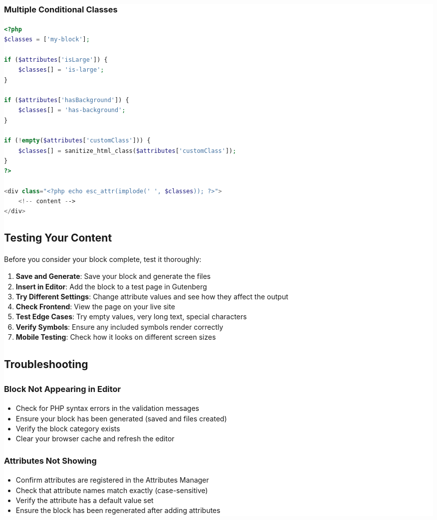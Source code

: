 ### Multiple Conditional Classes

```php
<?php
$classes = ['my-block'];

if ($attributes['isLarge']) {
    $classes[] = 'is-large';
}

if ($attributes['hasBackground']) {
    $classes[] = 'has-background';
}

if (!empty($attributes['customClass'])) {
    $classes[] = sanitize_html_class($attributes['customClass']);
}
?>

<div class="<?php echo esc_attr(implode(' ', $classes)); ?>">
    <!-- content -->
</div>
```

## Testing Your Content

Before you consider your block complete, test it thoroughly:

1. **Save and Generate**: Save your block and generate the files
2. **Insert in Editor**: Add the block to a test page in Gutenberg
3. **Try Different Settings**: Change attribute values and see how they affect the output
4. **Check Frontend**: View the page on your live site
5. **Test Edge Cases**: Try empty values, very long text, special characters
6. **Verify Symbols**: Ensure any included symbols render correctly
7. **Mobile Testing**: Check how it looks on different screen sizes

## Troubleshooting

### Block Not Appearing in Editor

- Check for PHP syntax errors in the validation messages
- Ensure your block has been generated (saved and files created)
- Verify the block category exists
- Clear your browser cache and refresh the editor

### Attributes Not Showing

- Confirm attributes are registered in the Attributes Manager
- Check that attribute names match exactly (case-sensitive)
- Verify the attribute has a default value set
- Ensure the block has been regenerated after adding attributes
